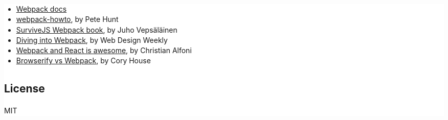 - [Webpack docs](https://webpack.js.org/concepts/)
- [webpack-howto](https://github.com/petehunt/webpack-howto), by Pete Hunt
- [SurviveJS Webpack book](https://survivejs.com/webpack/introduction/), by Juho Vepsäläinen
- [Diving into Webpack](https://web-design-weekly.com/2014/09/24/diving-webpack/), by Web Design Weekly
- [Webpack and React is awesome](http://www.christianalfoni.com/articles/2014_12_13_Webpack-and-react-is-awesome), by Christian Alfoni
- [Browserify vs Webpack](https://medium.com/@housecor/browserify-vs-webpack-b3d7ca08a0a9), by Cory House

## License

MIT
